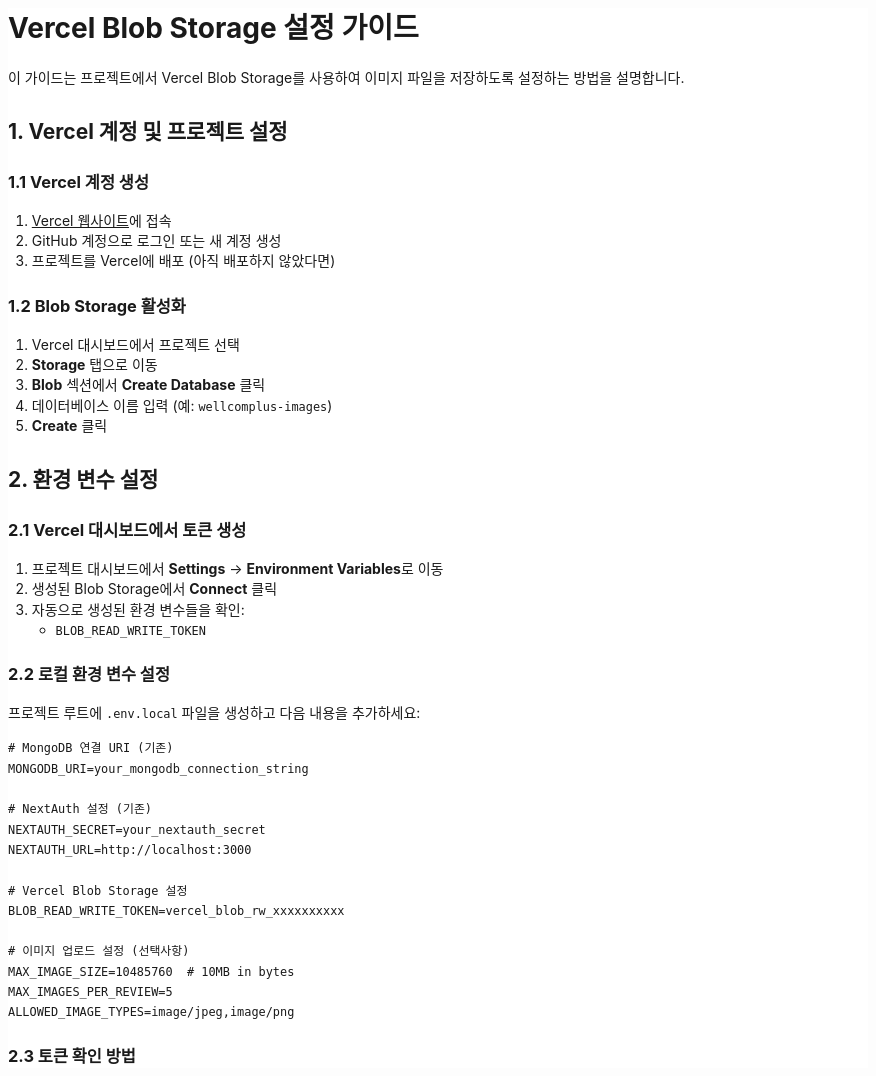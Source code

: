 # Vercel Blob Storage 설정 가이드

이 가이드는 프로젝트에서 Vercel Blob Storage를 사용하여 이미지 파일을 저장하도록 설정하는 방법을 설명합니다.

## 1. Vercel 계정 및 프로젝트 설정

### 1.1 Vercel 계정 생성

1. [Vercel 웹사이트](https://vercel.com)에 접속
2. GitHub 계정으로 로그인 또는 새 계정 생성
3. 프로젝트를 Vercel에 배포 (아직 배포하지 않았다면)

### 1.2 Blob Storage 활성화

1. Vercel 대시보드에서 프로젝트 선택
2. **Storage** 탭으로 이동
3. **Blob** 섹션에서 **Create Database** 클릭
4. 데이터베이스 이름 입력 (예: `wellcomplus-images`)
5. **Create** 클릭

## 2. 환경 변수 설정

### 2.1 Vercel 대시보드에서 토큰 생성

1. 프로젝트 대시보드에서 **Settings** → **Environment Variables**로 이동
2. 생성된 Blob Storage에서 **Connect** 클릭
3. 자동으로 생성된 환경 변수들을 확인:
   - `BLOB_READ_WRITE_TOKEN`

### 2.2 로컬 환경 변수 설정

프로젝트 루트에 `.env.local` 파일을 생성하고 다음 내용을 추가하세요:

```env
# MongoDB 연결 URI (기존)
MONGODB_URI=your_mongodb_connection_string

# NextAuth 설정 (기존)
NEXTAUTH_SECRET=your_nextauth_secret
NEXTAUTH_URL=http://localhost:3000

# Vercel Blob Storage 설정
BLOB_READ_WRITE_TOKEN=vercel_blob_rw_xxxxxxxxxx

# 이미지 업로드 설정 (선택사항)
MAX_IMAGE_SIZE=10485760  # 10MB in bytes
MAX_IMAGES_PER_REVIEW=5
ALLOWED_IMAGE_TYPES=image/jpeg,image/png
```

### 2.3 토큰 확인 방법
